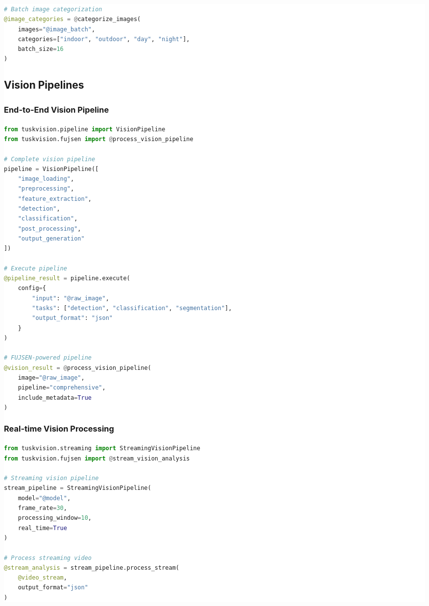 ```python
# Batch image categorization
@image_categories = @categorize_images(
    images="@image_batch",
    categories=["indoor", "outdoor", "day", "night"],
    batch_size=16
)
```

## Vision Pipelines

### End-to-End Vision Pipeline

```python
from tuskvision.pipeline import VisionPipeline
from tuskvision.fujsen import @process_vision_pipeline

# Complete vision pipeline
pipeline = VisionPipeline([
    "image_loading",
    "preprocessing",
    "feature_extraction",
    "detection",
    "classification",
    "post_processing",
    "output_generation"
])

# Execute pipeline
@pipeline_result = pipeline.execute(
    config={
        "input": "@raw_image",
        "tasks": ["detection", "classification", "segmentation"],
        "output_format": "json"
    }
)

# FUJSEN-powered pipeline
@vision_result = @process_vision_pipeline(
    image="@raw_image",
    pipeline="comprehensive",
    include_metadata=True
)
```

### Real-time Vision Processing

```python
from tuskvision.streaming import StreamingVisionPipeline
from tuskvision.fujsen import @stream_vision_analysis

# Streaming vision pipeline
stream_pipeline = StreamingVisionPipeline(
    model="@model",
    frame_rate=30,
    processing_window=10,
    real_time=True
)

# Process streaming video
@stream_analysis = stream_pipeline.process_stream(
    @video_stream,
    output_format="json"
)
```